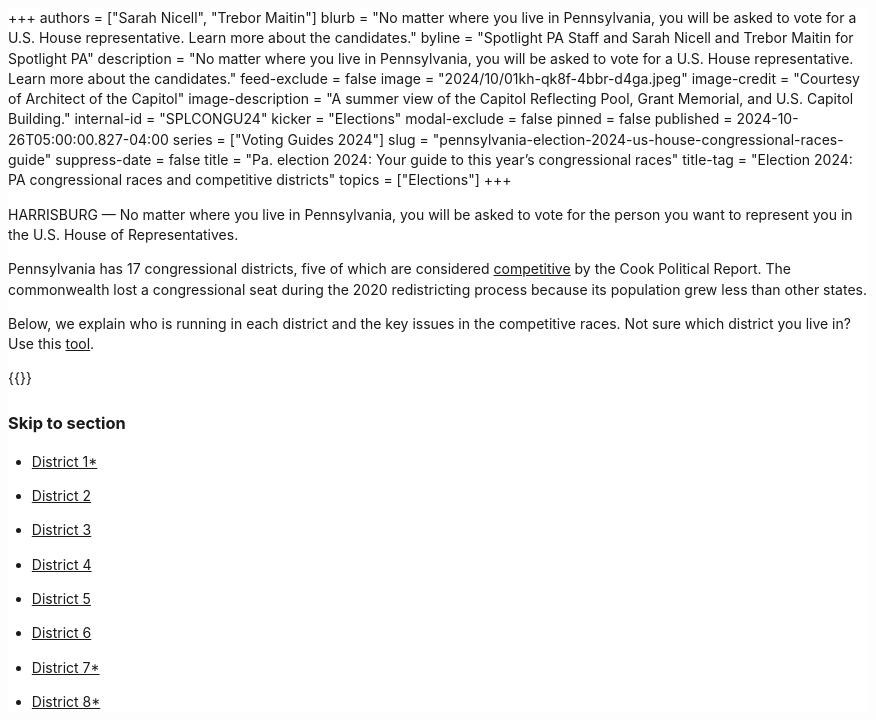 +++
authors = ["Sarah Nicell", "Trebor Maitin"]
blurb = "No matter where you live in Pennsylvania, you will be asked to vote for a U.S. House representative. Learn more about the candidates."
byline = "Spotlight PA Staff and Sarah Nicell and Trebor Maitin for Spotlight PA"
description = "No matter where you live in Pennsylvania, you will be asked to vote for a U.S. House representative. Learn more about the candidates."
feed-exclude = false
image = "2024/10/01kh-qk8f-4bbr-d4ga.jpeg"
image-credit = "Courtesy of Architect of the Capitol"
image-description = "A summer view of the Capitol Reflecting Pool, Grant Memorial, and U.S. Capitol Building."
internal-id = "SPLCONGU24"
kicker = "Elections"
modal-exclude = false
pinned = false
published = 2024-10-26T05:00:00.827-04:00
series = ["Voting Guides 2024"]
slug = "pennsylvania-election-2024-us-house-congressional-races-guide"
suppress-date = false
title = "Pa. election 2024: Your guide to this year’s congressional races"
title-tag = "Election 2024: PA congressional races and competitive districts"
topics = ["Elections"]
+++

HARRISBURG — No matter where you live in Pennsylvania, you will be asked to vote for the person you want to represent you in the U.S. House of Representatives.

Pennsylvania has 17 congressional districts, five of which are considered <a href="https://www.cookpolitical.com/ratings/house-race-ratings">competitive</a> by the Cook Political Report. The commonwealth lost a congressional seat during the 2020 redistricting process because its population grew less than other states. <strong></strong>

Below, we explain who is running in each district and the key issues in the competitive races. Not sure which district you live in? Use this <a href="https://www.house.gov/representatives/find-your-representative">tool</a>.

{{<toc>}}

### Skip to section

- <a href="#spl-heading-1">District 1\*</a>

- <a href="#spl-heading-2">District 2</a>

- <a href="#spl-heading-3">District 3</a>

- <a href="#spl-heading-4">District 4</a>

- <a href="#spl-heading-5">District 5</a>

- <a href="#spl-heading-6">District 6</a>

- <a href="#spl-heading-7">District 7\*</a>

- <a href="#spl-heading-8">District 8\*</a>
